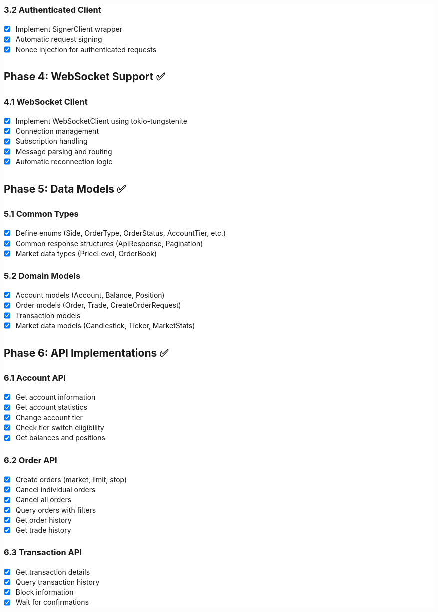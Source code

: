 ### 3.2 Authenticated Client
- [x] Implement SignerClient wrapper
- [x] Automatic request signing
- [x] Nonce injection for authenticated requests

## Phase 4: WebSocket Support ✅
### 4.1 WebSocket Client
- [x] Implement WebSocketClient using tokio-tungstenite
- [x] Connection management
- [x] Subscription handling
- [x] Message parsing and routing
- [x] Automatic reconnection logic

## Phase 5: Data Models ✅
### 5.1 Common Types
- [x] Define enums (Side, OrderType, OrderStatus, AccountTier, etc.)
- [x] Common response structures (ApiResponse, Pagination)
- [x] Market data types (PriceLevel, OrderBook)

### 5.2 Domain Models
- [x] Account models (Account, Balance, Position)
- [x] Order models (Order, Trade, CreateOrderRequest)
- [x] Transaction models
- [x] Market data models (Candlestick, Ticker, MarketStats)

## Phase 6: API Implementations ✅
### 6.1 Account API
- [x] Get account information
- [x] Get account statistics
- [x] Change account tier
- [x] Check tier switch eligibility
- [x] Get balances and positions

### 6.2 Order API
- [x] Create orders (market, limit, stop)
- [x] Cancel individual orders
- [x] Cancel all orders
- [x] Query orders with filters
- [x] Get order history
- [x] Get trade history

### 6.3 Transaction API
- [x] Get transaction details
- [x] Query transaction history
- [x] Block information
- [x] Wait for confirmations
